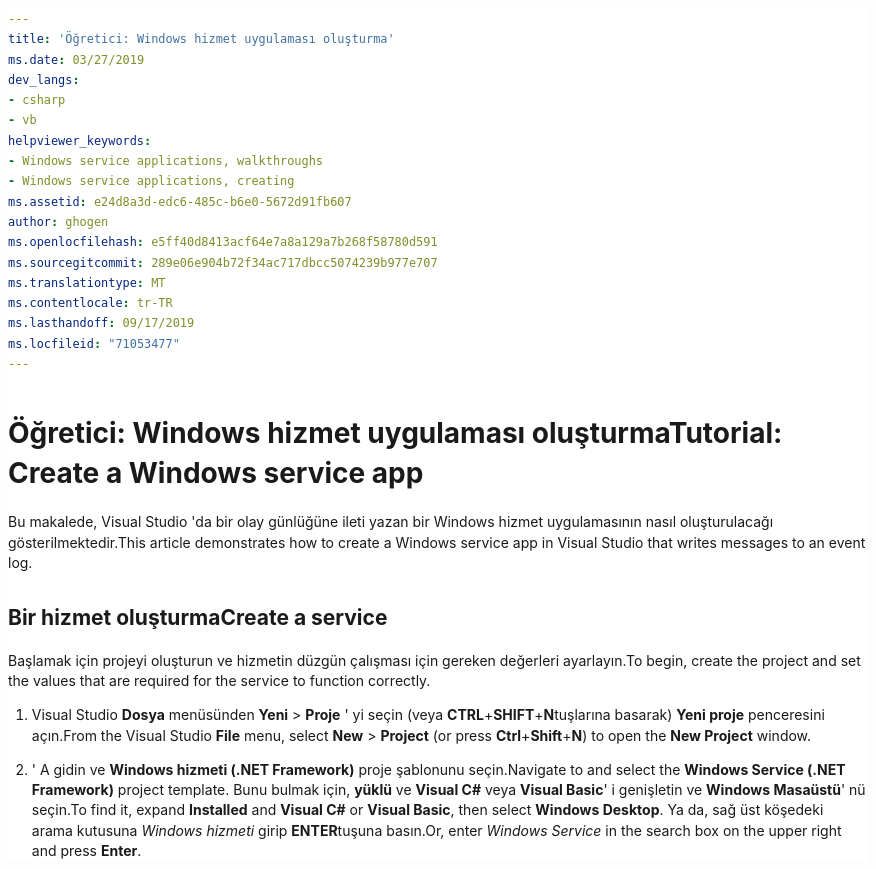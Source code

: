 ```yaml
---
title: 'Öğretici: Windows hizmet uygulaması oluşturma'
ms.date: 03/27/2019
dev_langs:
- csharp
- vb
helpviewer_keywords:
- Windows service applications, walkthroughs
- Windows service applications, creating
ms.assetid: e24d8a3d-edc6-485c-b6e0-5672d91fb607
author: ghogen
ms.openlocfilehash: e5ff40d8413acf64e7a8a129a7b268f58780d591
ms.sourcegitcommit: 289e06e904b72f34ac717dbcc5074239b977e707
ms.translationtype: MT
ms.contentlocale: tr-TR
ms.lasthandoff: 09/17/2019
ms.locfileid: "71053477"
---
```

# <a name="tutorial-create-a-windows-service-app"></a><span data-ttu-id="94863-102">Öğretici: Windows hizmet uygulaması oluşturma</span><span class="sxs-lookup"><span data-stu-id="94863-102">Tutorial: Create a Windows service app</span></span>

<span data-ttu-id="94863-103">Bu makalede, Visual Studio 'da bir olay günlüğüne ileti yazan bir Windows hizmet uygulamasının nasıl oluşturulacağı gösterilmektedir.</span><span class="sxs-lookup"><span data-stu-id="94863-103">This article demonstrates how to create a Windows service app in Visual Studio that writes messages to an event log.</span></span>

## <a name="create-a-service"></a><span data-ttu-id="94863-104">Bir hizmet oluşturma</span><span class="sxs-lookup"><span data-stu-id="94863-104">Create a service</span></span>

<span data-ttu-id="94863-105">Başlamak için projeyi oluşturun ve hizmetin düzgün çalışması için gereken değerleri ayarlayın.</span><span class="sxs-lookup"><span data-stu-id="94863-105">To begin, create the project and set the values that are required for the service to function correctly.</span></span>

1. <span data-ttu-id="94863-106">Visual Studio **Dosya** menüsünden **Yeni** > **Proje** ' yi seçin (veya **CTRL**+**SHIFT**+**N**tuşlarına basarak) **Yeni proje** penceresini açın.</span><span class="sxs-lookup"><span data-stu-id="94863-106">From the Visual Studio **File** menu, select **New** > **Project** (or press **Ctrl**+**Shift**+**N**) to open the **New Project** window.</span></span>

2. <span data-ttu-id="94863-107">' A gidin ve **Windows hizmeti (.NET Framework)** proje şablonunu seçin.</span><span class="sxs-lookup"><span data-stu-id="94863-107">Navigate to and select the **Windows Service (.NET Framework)** project template.</span></span> <span data-ttu-id="94863-108">Bunu bulmak için, **yüklü** ve **Visual C#**  veya **Visual Basic**' i genişletin ve **Windows Masaüstü**' nü seçin.</span><span class="sxs-lookup"><span data-stu-id="94863-108">To find it, expand **Installed** and **Visual C#** or **Visual Basic**, then select **Windows Desktop**.</span></span> <span data-ttu-id="94863-109">Ya da, sağ üst köşedeki arama kutusuna *Windows hizmeti* girip **ENTER**tuşuna basın.</span><span class="sxs-lookup"><span data-stu-id="94863-109">Or, enter *Windows Service* in the search box on the upper right and press **Enter**.</span></span>
